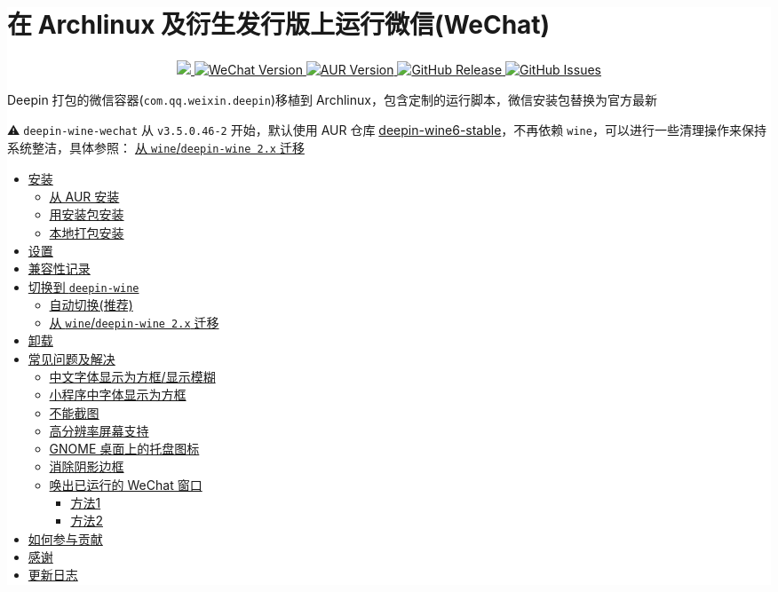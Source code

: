 # 在 Archlinux 及衍生发行版上运行微信(WeChat) 

<p align="center">
  <a href="https://github.com/vufa/deepin-wine-wechat-arch/actions">
    <img src="https://img.shields.io/github/actions/workflow/status/vufa/deepin-wine-wechat-arch/ci.yml?branch=action&logo=github&style=flat-square">
  </a>
  <a href="https://pc.weixin.qq.com/">
    <img src="https://img.shields.io/badge/WeChat-3.9.0.28-blue?style=flat-square&logo=wechat" alt="WeChat Version">
  </a>
  <a href="https://aur.archlinux.org/packages/deepin-wine-wechat/">
    <img src="https://img.shields.io/aur/version/deepin-wine-wechat?label=AUR&logo=arch-linux&style=flat-square" alt="AUR Version">
  </a>
  <a href="https://github.com/vufa/deepin-wine-wechat-arch/releases">
    <img src="https://img.shields.io/github/downloads/vufa/deepin-wine-wechat-arch/total?logo=github&style=flat-square" alt="GitHub Release">
  </a>
  <a href="https://github.com/vufa/deepin-wine-wechat-arch/issues">
    <img src="https://img.shields.io/github/issues/vufa/deepin-wine-wechat-arch?logo=github&style=flat-square" alt="GitHub Issues">
  </a>
</p>

Deepin 打包的微信容器(`com.qq.weixin.deepin`)移植到 Archlinux，包含定制的运行脚本，微信安装包替换为官方最新

:warning: `deepin-wine-wechat` 从 `v3.5.0.46-2` 开始，默认使用 AUR 仓库 [deepin-wine6-stable](https://aur.archlinux.org/packages/deepin-wine6-stable/)，不再依赖 `wine`，可以进行一些清理操作来保持系统整洁，具体参照： [从 `wine`/`deepin-wine 2.x` 迁移](#从-winedeepin-wine-2x-迁移)

- [安装](#安装)
  - [从 AUR 安装](#从-aur-安装)
  - [用安装包安装](#用安装包安装)
  - [本地打包安装](#本地打包安装)
- [设置](#设置)
- [兼容性记录](#兼容性记录)
- [切换到 `deepin-wine`](#切换到-deepin-wine)
  - [自动切换(推荐)](#自动切换推荐)
  - [从 `wine`/`deepin-wine 2.x` 迁移](#从-winedeepin-wine-2x-迁移)
- [卸载](#卸载)
- [常见问题及解决](#常见问题及解决)
  - [中文字体显示为方框/显示模糊](#中文字体显示为方框显示模糊)
  - [小程序中字体显示为方框](#小程序中字体显示为方框)
  - [不能截图](#不能截图)
  - [高分辨率屏幕支持](#高分辨率屏幕支持)
  - [GNOME 桌面上的托盘图标](#gnome-桌面上的托盘图标)
  - [消除阴影边框](#消除阴影边框)
  - [唤出已运行的 WeChat 窗口](#唤出已运行的-wechat-窗口)
    - [方法1](#方法1)
    - [方法2](#方法2)
- [如何参与贡献](#如何参与贡献)
- [感谢](#感谢)
- [更新日志](#更新日志)
